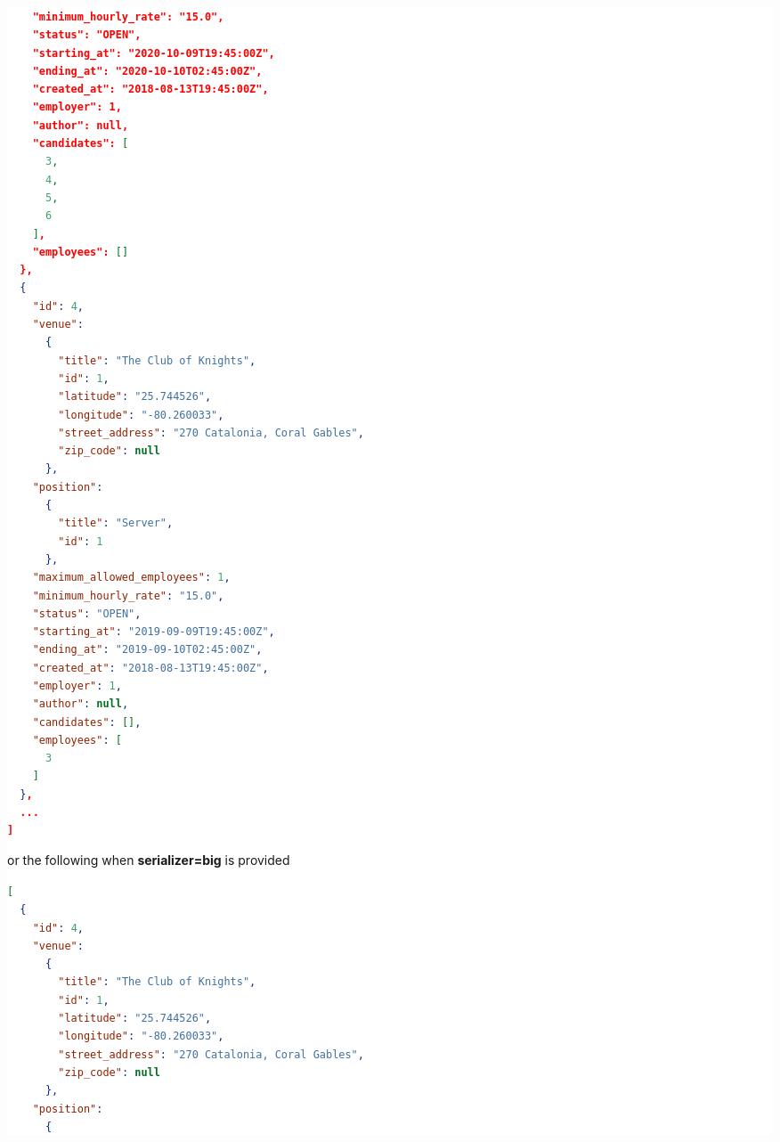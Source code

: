 ```json
    "minimum_hourly_rate": "15.0",
    "status": "OPEN",
    "starting_at": "2020-10-09T19:45:00Z",
    "ending_at": "2020-10-10T02:45:00Z",
    "created_at": "2018-08-13T19:45:00Z",
    "employer": 1,
    "author": null,
    "candidates": [
      3,
      4,
      5,
      6
    ],
    "employees": []
  },
  {
    "id": 4,
    "venue":
      {
        "title": "The Club of Knights",
        "id": 1,
        "latitude": "25.744526",
        "longitude": "-80.260033",
        "street_address": "270 Catalonia, Coral Gables",
        "zip_code": null
      },
    "position":
      {
        "title": "Server",
        "id": 1
      },
    "maximum_allowed_employees": 1,
    "minimum_hourly_rate": "15.0",
    "status": "OPEN",
    "starting_at": "2019-09-09T19:45:00Z",
    "ending_at": "2019-09-10T02:45:00Z",
    "created_at": "2018-08-13T19:45:00Z",
    "employer": 1,
    "author": null,
    "candidates": [],
    "employees": [
      3
    ]
  },
  ...
]
```

or the following when **serializer=big** is provided
```json
[
  {
    "id": 4,
    "venue":
      {
        "title": "The Club of Knights",
        "id": 1,
        "latitude": "25.744526",
        "longitude": "-80.260033",
        "street_address": "270 Catalonia, Coral Gables",
        "zip_code": null
      },
    "position":
      {
```